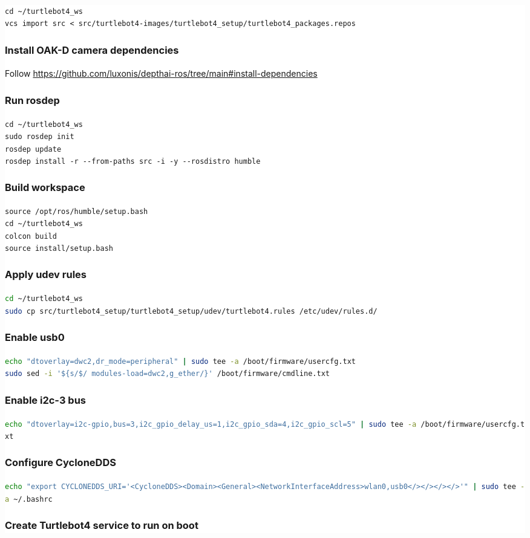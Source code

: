 ```
cd ~/turtlebot4_ws
vcs import src < src/turtlebot4-images/turtlebot4_setup/turtlebot4_packages.repos
```

### Install OAK-D camera dependencies

Follow https://github.com/luxonis/depthai-ros/tree/main#install-dependencies

### Run rosdep

```
cd ~/turtlebot4_ws
sudo rosdep init
rosdep update
rosdep install -r --from-paths src -i -y --rosdistro humble
```

### Build workspace
```
source /opt/ros/humble/setup.bash
cd ~/turtlebot4_ws
colcon build
source install/setup.bash
```

### Apply udev rules

```bash
cd ~/turtlebot4_ws
sudo cp src/turtlebot4_setup/turtlebot4_setup/udev/turtlebot4.rules /etc/udev/rules.d/
```

### Enable usb0

```bash
echo "dtoverlay=dwc2,dr_mode=peripheral" | sudo tee -a /boot/firmware/usercfg.txt
sudo sed -i '${s/$/ modules-load=dwc2,g_ether/}' /boot/firmware/cmdline.txt
```

### Enable i2c-3 bus

```bash
echo "dtoverlay=i2c-gpio,bus=3,i2c_gpio_delay_us=1,i2c_gpio_sda=4,i2c_gpio_scl=5" | sudo tee -a /boot/firmware/usercfg.txt 
```

### Configure CycloneDDS

```bash
echo "export CYCLONEDDS_URI='<CycloneDDS><Domain><General><NetworkInterfaceAddress>wlan0,usb0</></></></>'" | sudo tee -a ~/.bashrc
```

### Create Turtlebot4 service to run on boot
